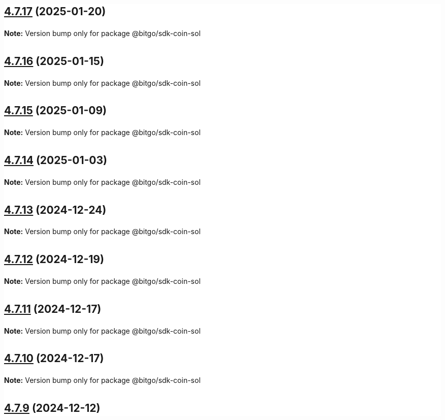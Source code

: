 ## [4.7.17](https://github.com/BitGo/BitGoJS/compare/@bitgo/sdk-coin-sol@4.7.16...@bitgo/sdk-coin-sol@4.7.17) (2025-01-20)

**Note:** Version bump only for package @bitgo/sdk-coin-sol

## [4.7.16](https://github.com/BitGo/BitGoJS/compare/@bitgo/sdk-coin-sol@4.7.15...@bitgo/sdk-coin-sol@4.7.16) (2025-01-15)

**Note:** Version bump only for package @bitgo/sdk-coin-sol

## [4.7.15](https://github.com/BitGo/BitGoJS/compare/@bitgo/sdk-coin-sol@4.7.14...@bitgo/sdk-coin-sol@4.7.15) (2025-01-09)

**Note:** Version bump only for package @bitgo/sdk-coin-sol

## [4.7.14](https://github.com/BitGo/BitGoJS/compare/@bitgo/sdk-coin-sol@4.7.13...@bitgo/sdk-coin-sol@4.7.14) (2025-01-03)

**Note:** Version bump only for package @bitgo/sdk-coin-sol

## [4.7.13](https://github.com/BitGo/BitGoJS/compare/@bitgo/sdk-coin-sol@4.7.12...@bitgo/sdk-coin-sol@4.7.13) (2024-12-24)

**Note:** Version bump only for package @bitgo/sdk-coin-sol

## [4.7.12](https://github.com/BitGo/BitGoJS/compare/@bitgo/sdk-coin-sol@4.7.11...@bitgo/sdk-coin-sol@4.7.12) (2024-12-19)

**Note:** Version bump only for package @bitgo/sdk-coin-sol

## [4.7.11](https://github.com/BitGo/BitGoJS/compare/@bitgo/sdk-coin-sol@4.7.9...@bitgo/sdk-coin-sol@4.7.11) (2024-12-17)

**Note:** Version bump only for package @bitgo/sdk-coin-sol

## [4.7.10](https://github.com/BitGo/BitGoJS/compare/@bitgo/sdk-coin-sol@4.7.9...@bitgo/sdk-coin-sol@4.7.10) (2024-12-17)

**Note:** Version bump only for package @bitgo/sdk-coin-sol

## [4.7.9](https://github.com/BitGo/BitGoJS/compare/@bitgo/sdk-coin-sol@4.7.8...@bitgo/sdk-coin-sol@4.7.9) (2024-12-12)
